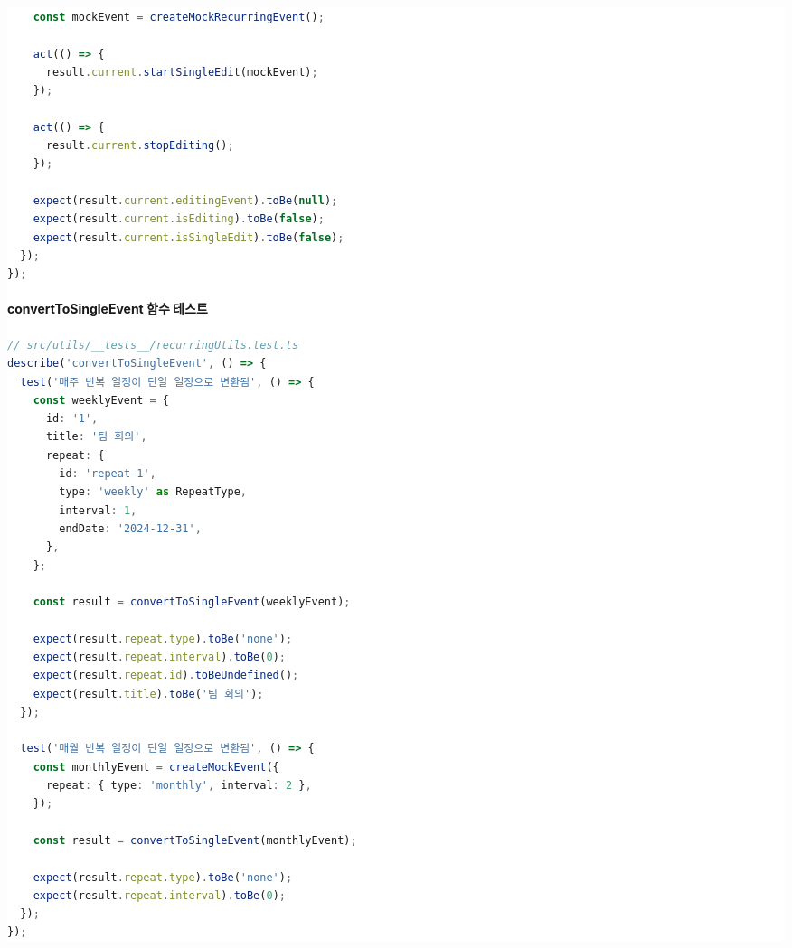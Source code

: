 ```typescript
    const mockEvent = createMockRecurringEvent();

    act(() => {
      result.current.startSingleEdit(mockEvent);
    });

    act(() => {
      result.current.stopEditing();
    });

    expect(result.current.editingEvent).toBe(null);
    expect(result.current.isEditing).toBe(false);
    expect(result.current.isSingleEdit).toBe(false);
  });
});
```

#### convertToSingleEvent 함수 테스트

```typescript
// src/utils/__tests__/recurringUtils.test.ts
describe('convertToSingleEvent', () => {
  test('매주 반복 일정이 단일 일정으로 변환됨', () => {
    const weeklyEvent = {
      id: '1',
      title: '팀 회의',
      repeat: {
        id: 'repeat-1',
        type: 'weekly' as RepeatType,
        interval: 1,
        endDate: '2024-12-31',
      },
    };

    const result = convertToSingleEvent(weeklyEvent);

    expect(result.repeat.type).toBe('none');
    expect(result.repeat.interval).toBe(0);
    expect(result.repeat.id).toBeUndefined();
    expect(result.title).toBe('팀 회의');
  });

  test('매월 반복 일정이 단일 일정으로 변환됨', () => {
    const monthlyEvent = createMockEvent({
      repeat: { type: 'monthly', interval: 2 },
    });

    const result = convertToSingleEvent(monthlyEvent);

    expect(result.repeat.type).toBe('none');
    expect(result.repeat.interval).toBe(0);
  });
});
```
